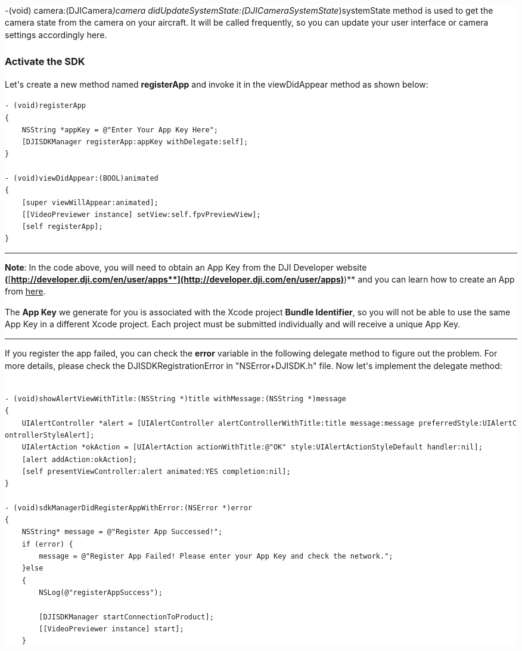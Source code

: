 -(void) camera:(DJICamer&#x61;_)camera didUpdateSystemState:(DJICameraSystemState_)systemState method is used to get the camera state from the camera on your aircraft. It will be called frequently, so you can update your user interface or camera settings accordingly here.

### Activate the SDK <a href="#activate-the-sdk" id="activate-the-sdk"></a>

Let's create a new method named **registerApp** and invoke it in the viewDidAppear method as shown below:

```
- (void)registerApp
{
    NSString *appKey = @"Enter Your App Key Here";
    [DJISDKManager registerApp:appKey withDelegate:self];
}

- (void)viewDidAppear:(BOOL)animated
{
    [super viewWillAppear:animated];
    [[VideoPreviewer instance] setView:self.fpvPreviewView];
    [self registerApp];
}
```

***

**Note**: In the code above, you will need to obtain an App Key from the DJI Developer website **(**[**http://developer.dji.com/en/user/apps**](http://developer.dji.com/en/user/apps)**)** and you can learn how to create an App from [here](http://developer.dji.com/mobile-sdk/get-started/Register-Download).

The **App Key** we generate for you is associated with the Xcode project **Bundle Identifier**, so you will not be able to use the same App Key in a different Xcode project. Each project must be submitted individually and will receive a unique App Key.

***

If you register the app failed, you can check the **error** variable in the following delegate method to figure out the problem. For more details, please check the DJISDKRegistrationError in "NSError+DJISDK.h" file. Now let's implement the delegate method:

```

- (void)showAlertViewWithTitle:(NSString *)title withMessage:(NSString *)message
{
    UIAlertController *alert = [UIAlertController alertControllerWithTitle:title message:message preferredStyle:UIAlertControllerStyleAlert];
    UIAlertAction *okAction = [UIAlertAction actionWithTitle:@"OK" style:UIAlertActionStyleDefault handler:nil];
    [alert addAction:okAction];
    [self presentViewController:alert animated:YES completion:nil];
}

- (void)sdkManagerDidRegisterAppWithError:(NSError *)error
{
    NSString* message = @"Register App Successed!";
    if (error) {
        message = @"Register App Failed! Please enter your App Key and check the network.";
    }else
    {
        NSLog(@"registerAppSuccess");

        [DJISDKManager startConnectionToProduct];
        [[VideoPreviewer instance] start];
    }

```